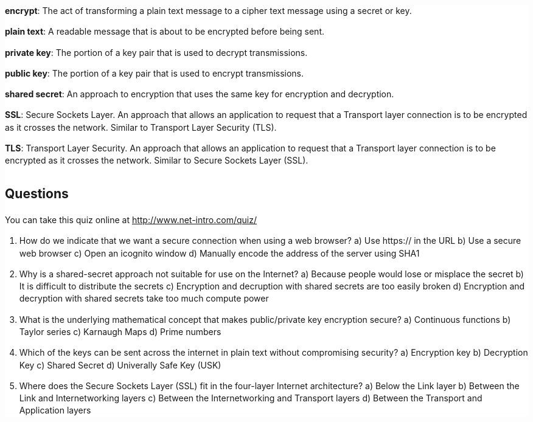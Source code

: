 **encrypt**: The act of transforming a plain text message to a cipher text message
using a secret or key.

**plain text**: A readable message that is about to be encrypted before being sent.

**private key**: The portion of a key pair that is used to decrypt transmissions.

**public key**: The portion of a key pair that is used to encrypt transmissions.

**shared secret**: An approach to encryption that uses the same key for encryption
and decryption.

**SSL**: Secure Sockets Layer.  An approach that allows an application to
request that a Transport layer connection is to be encrypted as it
crosses the network. Similar to Transport Layer Security (TLS).

**TLS**: Transport Layer Security. An approach that allows an application to
request that a Transport layer connection is to be encrypted as it
crosses the network.  Similar to Secure Sockets Layer (SSL).


Questions
---------

You can take this quiz online at http://www.net-intro.com/quiz/

1. How do we indicate that we want a secure connection when using a
web browser?
a) Use https:// in the URL
b) Use a secure web browser
c) Open an icognito window
d) Manually encode the address of the server using SHA1

2. Why is a shared-secret approach not suitable for use on the Internet?
a) Because people would lose or misplace the secret
b) It is difficult to distribute the secrets
c) Encryption and decruption with shared secrets are too easily broken
d) Encryption and decryption with shared secrets take too much compute power

3. What is the underlying mathematical concept that makes public/private key
encryption secure?
a) Continuous functions
b) Taylor series
c) Karnaugh Maps
d) Prime numbers

4. Which of the keys can be sent across the internet in plain text without
compromising security?
a) Encryption key
b) Decryption Key
c) Shared Secret
d) Univerally Safe Key (USK)

5. Where does the Secure Sockets Layer (SSL) fit in the
four-layer Internet architecture?
a) Below the Link layer
b) Between the Link and Internetworking layers
c) Between the Internetworking and Transport layers
d) Between the Transport and Application layers
